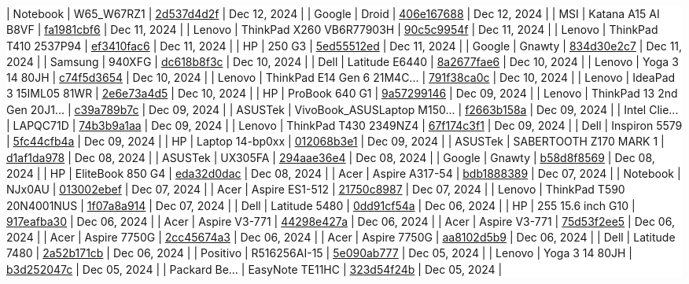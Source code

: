 | Notebook      | W65_W67RZ1                  | [2d537d4d2f](https://linux-hardware.org/?probe=2d537d4d2f) | Dec 12, 2024 |
| Google        | Droid                       | [406e167688](https://linux-hardware.org/?probe=406e167688) | Dec 12, 2024 |
| MSI           | Katana A15 AI B8VF          | [fa1981cbf6](https://linux-hardware.org/?probe=fa1981cbf6) | Dec 11, 2024 |
| Lenovo        | ThinkPad X260 VB6R77903H    | [90c5c9954f](https://linux-hardware.org/?probe=90c5c9954f) | Dec 11, 2024 |
| Lenovo        | ThinkPad T410 2537P94       | [ef3410fac6](https://linux-hardware.org/?probe=ef3410fac6) | Dec 11, 2024 |
| HP            | 250 G3                      | [5ed55512ed](https://linux-hardware.org/?probe=5ed55512ed) | Dec 11, 2024 |
| Google        | Gnawty                      | [834d30e2c7](https://linux-hardware.org/?probe=834d30e2c7) | Dec 11, 2024 |
| Samsung       | 940XFG                      | [dc618b8f3c](https://linux-hardware.org/?probe=dc618b8f3c) | Dec 10, 2024 |
| Dell          | Latitude E6440              | [8a2677fae6](https://linux-hardware.org/?probe=8a2677fae6) | Dec 10, 2024 |
| Lenovo        | Yoga 3 14 80JH              | [c74f5d3654](https://linux-hardware.org/?probe=c74f5d3654) | Dec 10, 2024 |
| Lenovo        | ThinkPad E14 Gen 6 21M4C... | [791f38ca0c](https://linux-hardware.org/?probe=791f38ca0c) | Dec 10, 2024 |
| Lenovo        | IdeaPad 3 15IML05 81WR      | [2e6e73a4d5](https://linux-hardware.org/?probe=2e6e73a4d5) | Dec 10, 2024 |
| HP            | ProBook 640 G1              | [9a57299146](https://linux-hardware.org/?probe=9a57299146) | Dec 09, 2024 |
| Lenovo        | ThinkPad 13 2nd Gen 20J1... | [c39a789b7c](https://linux-hardware.org/?probe=c39a789b7c) | Dec 09, 2024 |
| ASUSTek       | VivoBook_ASUSLaptop M150... | [f2663b158a](https://linux-hardware.org/?probe=f2663b158a) | Dec 09, 2024 |
| Intel Clie... | LAPQC71D                    | [74b3b9a1aa](https://linux-hardware.org/?probe=74b3b9a1aa) | Dec 09, 2024 |
| Lenovo        | ThinkPad T430 2349NZ4       | [67f174c3f1](https://linux-hardware.org/?probe=67f174c3f1) | Dec 09, 2024 |
| Dell          | Inspiron 5579               | [5fc44cfb4a](https://linux-hardware.org/?probe=5fc44cfb4a) | Dec 09, 2024 |
| HP            | Laptop 14-bp0xx             | [012068b3e1](https://linux-hardware.org/?probe=012068b3e1) | Dec 09, 2024 |
| ASUSTek       | SABERTOOTH Z170 MARK 1      | [d1af1da978](https://linux-hardware.org/?probe=d1af1da978) | Dec 08, 2024 |
| ASUSTek       | UX305FA                     | [294aae36e4](https://linux-hardware.org/?probe=294aae36e4) | Dec 08, 2024 |
| Google        | Gnawty                      | [b58d8f8569](https://linux-hardware.org/?probe=b58d8f8569) | Dec 08, 2024 |
| HP            | EliteBook 850 G4            | [eda32d0dac](https://linux-hardware.org/?probe=eda32d0dac) | Dec 08, 2024 |
| Acer          | Aspire A317-54              | [bdb1888389](https://linux-hardware.org/?probe=bdb1888389) | Dec 07, 2024 |
| Notebook      | NJx0AU                      | [013002ebef](https://linux-hardware.org/?probe=013002ebef) | Dec 07, 2024 |
| Acer          | Aspire ES1-512              | [21750c8987](https://linux-hardware.org/?probe=21750c8987) | Dec 07, 2024 |
| Lenovo        | ThinkPad T590 20N4001NUS    | [1f07a8a914](https://linux-hardware.org/?probe=1f07a8a914) | Dec 07, 2024 |
| Dell          | Latitude 5480               | [0dd91cf54a](https://linux-hardware.org/?probe=0dd91cf54a) | Dec 06, 2024 |
| HP            | 255 15.6 inch G10           | [917eafba30](https://linux-hardware.org/?probe=917eafba30) | Dec 06, 2024 |
| Acer          | Aspire V3-771               | [44298e427a](https://linux-hardware.org/?probe=44298e427a) | Dec 06, 2024 |
| Acer          | Aspire V3-771               | [75d53f2ee5](https://linux-hardware.org/?probe=75d53f2ee5) | Dec 06, 2024 |
| Acer          | Aspire 7750G                | [2cc45674a3](https://linux-hardware.org/?probe=2cc45674a3) | Dec 06, 2024 |
| Acer          | Aspire 7750G                | [aa8102d5b9](https://linux-hardware.org/?probe=aa8102d5b9) | Dec 06, 2024 |
| Dell          | Latitude 7480               | [2a52b171cb](https://linux-hardware.org/?probe=2a52b171cb) | Dec 06, 2024 |
| Positivo      | R516256AI-15                | [5e090ab777](https://linux-hardware.org/?probe=5e090ab777) | Dec 05, 2024 |
| Lenovo        | Yoga 3 14 80JH              | [b3d252047c](https://linux-hardware.org/?probe=b3d252047c) | Dec 05, 2024 |
| Packard Be... | EasyNote TE11HC             | [323d54f24b](https://linux-hardware.org/?probe=323d54f24b) | Dec 05, 2024 |